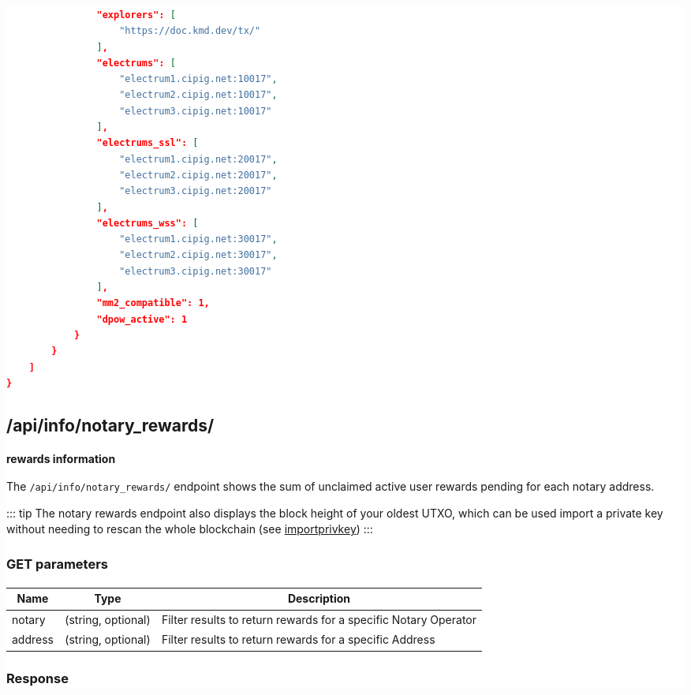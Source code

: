 ```json
                "explorers": [
                    "https://doc.kmd.dev/tx/"
                ],
                "electrums": [
                    "electrum1.cipig.net:10017",
                    "electrum2.cipig.net:10017",
                    "electrum3.cipig.net:10017"
                ],
                "electrums_ssl": [
                    "electrum1.cipig.net:20017",
                    "electrum2.cipig.net:20017",
                    "electrum3.cipig.net:20017"
                ],
                "electrums_wss": [
                    "electrum1.cipig.net:30017",
                    "electrum2.cipig.net:30017",
                    "electrum3.cipig.net:30017"
                ],
                "mm2_compatible": 1,
                "dpow_active": 1
            }
        }
    ]
}
```
</collapse-text>



## /api/info/notary_rewards/

**rewards information**

The `/api/info/notary_rewards/` endpoint shows the sum of unclaimed active user rewards pending for each notary address.

::: tip
The notary rewards endpoint also displays the block height of your oldest UTXO, which can be used import a private key without needing to rescan the whole blockchain (see [importprivkey](https://developers.komodoplatform.com/basic-docs/smart-chains/smart-chain-api/wallet.html#importprivkey))
:::

### GET parameters

| Name              | Type                 | Description                                                           |
| ----------------- | -------------------- | --------------------------------------------------------------------- |
| notary            | (string, optional)   | Filter results to return rewards for a specific Notary Operator       |
| address           | (string, optional)   | Filter results to return rewards for a specific Address               |

### Response
